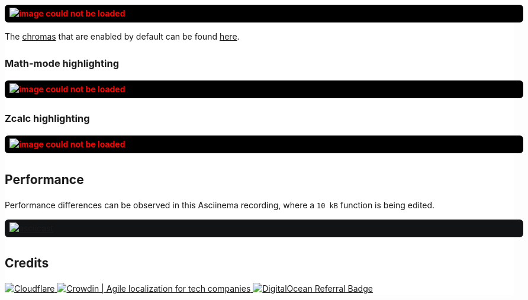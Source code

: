 <div style="width:100%;background-color:black;border:3px solid black;border-radius:6px;margin:5px 0;padding:2px 5px">
  <img
    src="https://raw.githubusercontent.com/z-shell/fast-syntax-highlighting/main/images/git_chroma.png"
    alt="image could not be loaded"
    style="color:red;background-color:black;font-weight:bold"
  />
</div>

The [chromas](https://github.com/z-shell/fast-syntax-highlighting/tree/main/chroma)
that are enabled by default can be found
[here](https://github.com/z-shell/fast-syntax-highlighting/blob/main/fast-highlight#L166).

### Math-mode highlighting

<div style="width:100%;background-color:black;border:3px solid black;border-radius:6px;margin:5px 0;padding:2px 5px">
  <img
    src="https://raw.githubusercontent.com/z-shell/fast-syntax-highlighting/main/images/math.gif"
    alt="image could not be loaded"
    style="color:red;background-color:black;font-weight:bold"
  />
</div>

### Zcalc highlighting

<div style="width:100%;background-color:black;border:3px solid black;border-radius:6px;margin:5px 0;padding:2px 5px">
  <img
    src="https://raw.githubusercontent.com/z-shell/fast-syntax-highlighting/main/images/zcalc.png"
    alt="image could not be loaded"
    style="color:red;background-color:black;font-weight:bold"
  />
</div>

## Performance

Performance differences can be observed in this Asciinema recording, where a `10 kB` function is being edited.

<div style="width:100%;background-color:#121314;border:3px solid #121314;border-radius:6px;margin:5px 0;padding:2px 5px">
  <a href="https://asciinema.org/a/112367">
    <img src="https://asciinema.org/a/112367.png" alt="asciicast">
  </a>
</div>
  
  </td>
</tr>
<tr><td align="center"><h2 align="left">Credits</h2>
 <a href="https://cloudflare.com" rel="nofollow">
  <img style="width:140;height:40px" src="https://space.ss-o.workers.dev/img/brand/cloudflare/cf-logo-v-rgb.png" alt="Cloudflare" />
 </a>
 <a href="https://crowdin.com/?utm_source=badge&utm_medium=referral&utm_campaign=badge-add-on" rel="nofollow">
  <img style="width:140;height:40px" src="https://space.ss-o.workers.dev/img/brand/crowdin/localization-at-dark-rounded@2x.png" alt="Crowdin | Agile localization for tech companies" />
 </a>
 <a href="https://www.digitalocean.com/?refcode=090bdb63f800&utm_campaign=Referral_Invite&utm_medium=Referral_Program&utm_source=badge" rel="nofollow">
  <img style="width:140;height:40px" src="https://web-platforms.sfo2.digitaloceanspaces.com/WWW/Badge%203.svg" alt="DigitalOcean Referral Badge" />
 </a>